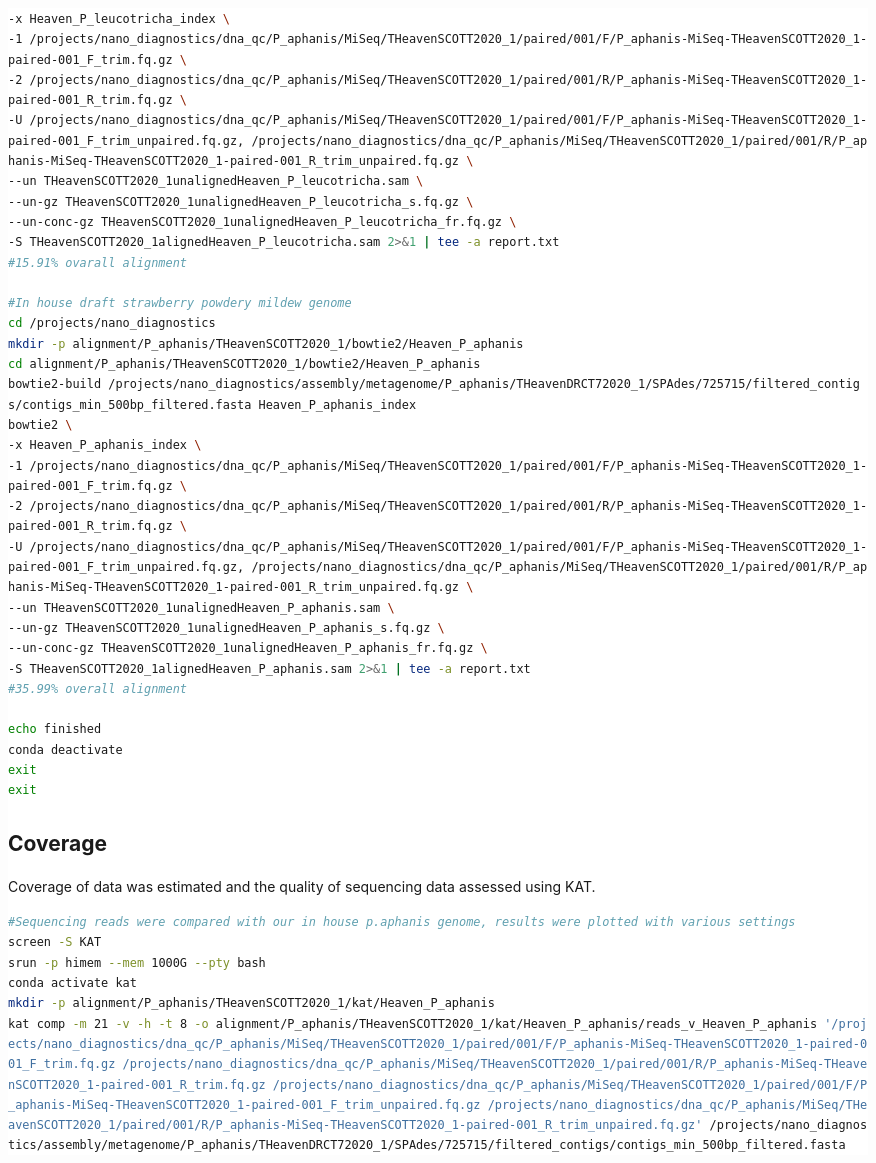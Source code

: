 ```bash
-x Heaven_P_leucotricha_index \
-1 /projects/nano_diagnostics/dna_qc/P_aphanis/MiSeq/THeavenSCOTT2020_1/paired/001/F/P_aphanis-MiSeq-THeavenSCOTT2020_1-paired-001_F_trim.fq.gz \
-2 /projects/nano_diagnostics/dna_qc/P_aphanis/MiSeq/THeavenSCOTT2020_1/paired/001/R/P_aphanis-MiSeq-THeavenSCOTT2020_1-paired-001_R_trim.fq.gz \
-U /projects/nano_diagnostics/dna_qc/P_aphanis/MiSeq/THeavenSCOTT2020_1/paired/001/F/P_aphanis-MiSeq-THeavenSCOTT2020_1-paired-001_F_trim_unpaired.fq.gz, /projects/nano_diagnostics/dna_qc/P_aphanis/MiSeq/THeavenSCOTT2020_1/paired/001/R/P_aphanis-MiSeq-THeavenSCOTT2020_1-paired-001_R_trim_unpaired.fq.gz \
--un THeavenSCOTT2020_1unalignedHeaven_P_leucotricha.sam \
--un-gz THeavenSCOTT2020_1unalignedHeaven_P_leucotricha_s.fq.gz \
--un-conc-gz THeavenSCOTT2020_1unalignedHeaven_P_leucotricha_fr.fq.gz \
-S THeavenSCOTT2020_1alignedHeaven_P_leucotricha.sam 2>&1 | tee -a report.txt
#15.91% ovarall alignment

#In house draft strawberry powdery mildew genome
cd /projects/nano_diagnostics
mkdir -p alignment/P_aphanis/THeavenSCOTT2020_1/bowtie2/Heaven_P_aphanis
cd alignment/P_aphanis/THeavenSCOTT2020_1/bowtie2/Heaven_P_aphanis
bowtie2-build /projects/nano_diagnostics/assembly/metagenome/P_aphanis/THeavenDRCT72020_1/SPAdes/725715/filtered_contigs/contigs_min_500bp_filtered.fasta Heaven_P_aphanis_index
bowtie2 \
-x Heaven_P_aphanis_index \
-1 /projects/nano_diagnostics/dna_qc/P_aphanis/MiSeq/THeavenSCOTT2020_1/paired/001/F/P_aphanis-MiSeq-THeavenSCOTT2020_1-paired-001_F_trim.fq.gz \
-2 /projects/nano_diagnostics/dna_qc/P_aphanis/MiSeq/THeavenSCOTT2020_1/paired/001/R/P_aphanis-MiSeq-THeavenSCOTT2020_1-paired-001_R_trim.fq.gz \
-U /projects/nano_diagnostics/dna_qc/P_aphanis/MiSeq/THeavenSCOTT2020_1/paired/001/F/P_aphanis-MiSeq-THeavenSCOTT2020_1-paired-001_F_trim_unpaired.fq.gz, /projects/nano_diagnostics/dna_qc/P_aphanis/MiSeq/THeavenSCOTT2020_1/paired/001/R/P_aphanis-MiSeq-THeavenSCOTT2020_1-paired-001_R_trim_unpaired.fq.gz \
--un THeavenSCOTT2020_1unalignedHeaven_P_aphanis.sam \
--un-gz THeavenSCOTT2020_1unalignedHeaven_P_aphanis_s.fq.gz \
--un-conc-gz THeavenSCOTT2020_1unalignedHeaven_P_aphanis_fr.fq.gz \
-S THeavenSCOTT2020_1alignedHeaven_P_aphanis.sam 2>&1 | tee -a report.txt
#35.99% overall alignment

echo finished
conda deactivate
exit
exit
```

## Coverage
Coverage of data was estimated and the quality of sequencing data assessed using KAT.
```bash
#Sequencing reads were compared with our in house p.aphanis genome, results were plotted with various settings
screen -S KAT
srun -p himem --mem 1000G --pty bash
conda activate kat
mkdir -p alignment/P_aphanis/THeavenSCOTT2020_1/kat/Heaven_P_aphanis
kat comp -m 21 -v -h -t 8 -o alignment/P_aphanis/THeavenSCOTT2020_1/kat/Heaven_P_aphanis/reads_v_Heaven_P_aphanis '/projects/nano_diagnostics/dna_qc/P_aphanis/MiSeq/THeavenSCOTT2020_1/paired/001/F/P_aphanis-MiSeq-THeavenSCOTT2020_1-paired-001_F_trim.fq.gz /projects/nano_diagnostics/dna_qc/P_aphanis/MiSeq/THeavenSCOTT2020_1/paired/001/R/P_aphanis-MiSeq-THeavenSCOTT2020_1-paired-001_R_trim.fq.gz /projects/nano_diagnostics/dna_qc/P_aphanis/MiSeq/THeavenSCOTT2020_1/paired/001/F/P_aphanis-MiSeq-THeavenSCOTT2020_1-paired-001_F_trim_unpaired.fq.gz /projects/nano_diagnostics/dna_qc/P_aphanis/MiSeq/THeavenSCOTT2020_1/paired/001/R/P_aphanis-MiSeq-THeavenSCOTT2020_1-paired-001_R_trim_unpaired.fq.gz' /projects/nano_diagnostics/assembly/metagenome/P_aphanis/THeavenDRCT72020_1/SPAdes/725715/filtered_contigs/contigs_min_500bp_filtered.fasta

```